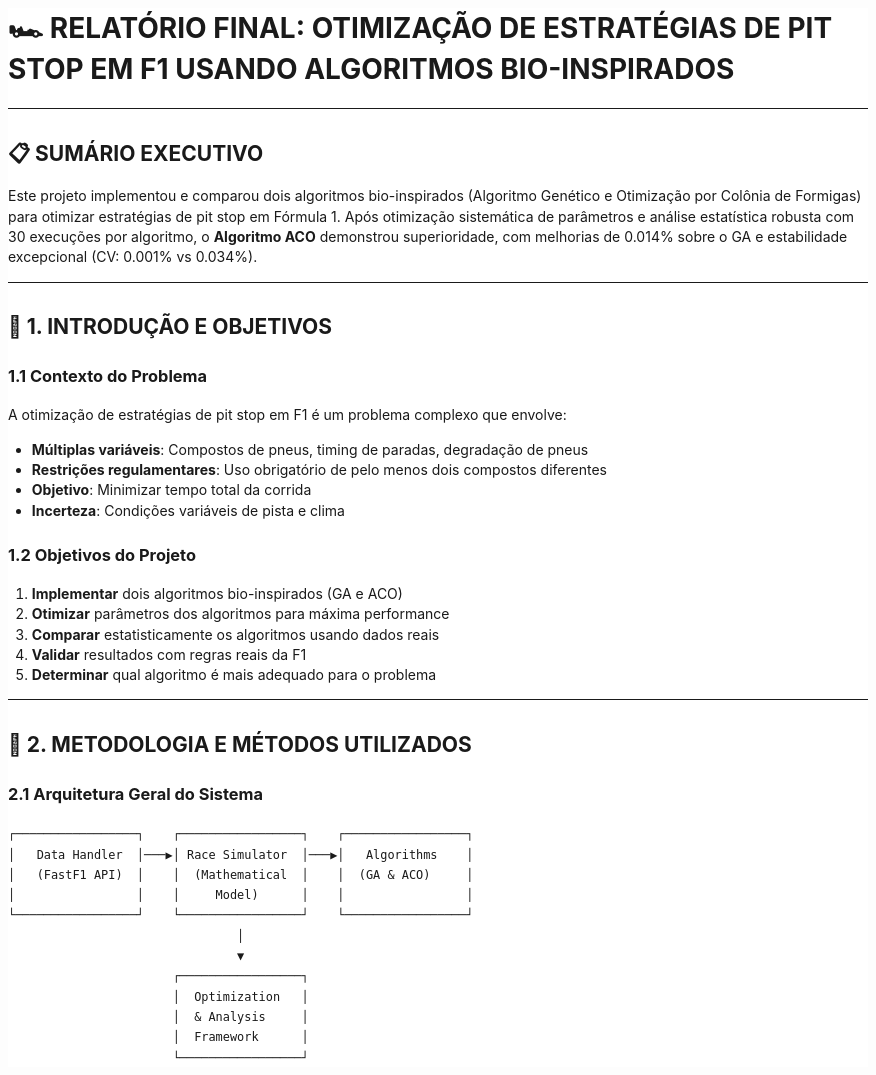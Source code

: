 # 🏎️ RELATÓRIO FINAL: OTIMIZAÇÃO DE ESTRATÉGIAS DE PIT STOP EM F1 USANDO ALGORITMOS BIO-INSPIRADOS

---

## 📋 **SUMÁRIO EXECUTIVO**

Este projeto implementou e comparou dois algoritmos bio-inspirados (Algoritmo Genético e Otimização por Colônia de Formigas) para otimizar estratégias de pit stop em Fórmula 1. Após otimização sistemática de parâmetros e análise estatística robusta com 30 execuções por algoritmo, o **Algoritmo ACO** demonstrou superioridade, com melhorias de 0.014% sobre o GA e estabilidade excepcional (CV: 0.001% vs 0.034%).

---

## 🎯 **1. INTRODUÇÃO E OBJETIVOS**

### **1.1 Contexto do Problema**
A otimização de estratégias de pit stop em F1 é um problema complexo que envolve:
- **Múltiplas variáveis**: Compostos de pneus, timing de paradas, degradação de pneus
- **Restrições regulamentares**: Uso obrigatório de pelo menos dois compostos diferentes
- **Objetivo**: Minimizar tempo total da corrida
- **Incerteza**: Condições variáveis de pista e clima

### **1.2 Objetivos do Projeto**
1. **Implementar** dois algoritmos bio-inspirados (GA e ACO)
2. **Otimizar** parâmetros dos algoritmos para máxima performance
3. **Comparar** estatisticamente os algoritmos usando dados reais
4. **Validar** resultados com regras reais da F1
5. **Determinar** qual algoritmo é mais adequado para o problema

---

## 🔬 **2. METODOLOGIA E MÉTODOS UTILIZADOS**

### **2.1 Arquitetura Geral do Sistema**

```
┌─────────────────┐    ┌─────────────────┐    ┌─────────────────┐
│   Data Handler  │───▶│ Race Simulator  │───▶│   Algorithms    │
│   (FastF1 API)  │    │  (Mathematical  │    │  (GA & ACO)     │
│                 │    │     Model)      │    │                 │
└─────────────────┘    └─────────────────┘    └─────────────────┘
                                │
                                ▼
                       ┌─────────────────┐
                       │  Optimization   │
                       │  & Analysis     │
                       │  Framework      │
                       └─────────────────┘
```
